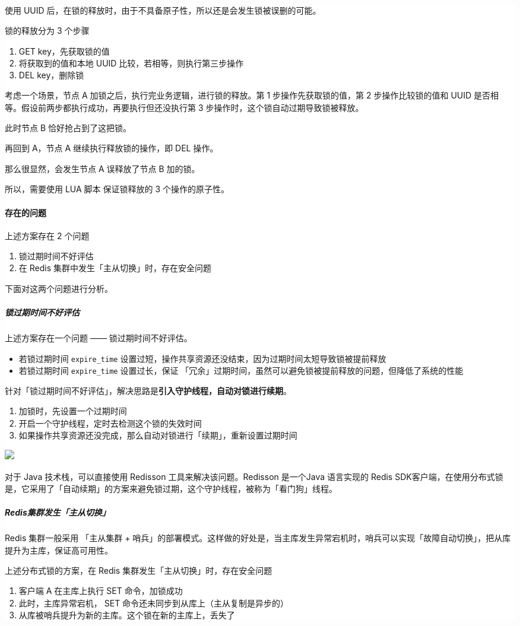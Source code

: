 使用 UUID 后，在锁的释放时，由于不具备原子性，所以还是会发生锁被误删的可能。

锁的释放分为 3 个步骤
1. GET key，先获取锁的值
2. 将获取到的值和本地 UUID 比较，若相等，则执行第三步操作
3. DEL key，删除锁


考虑一个场景，节点 A 加锁之后，执行完业务逻辑，进行锁的释放。第 1 步操作先获取锁的值，第 2 步操作比较锁的值和 UUID 是否相等。假设前两步都执行成功，再要执行但还没执行第 3 步操作时，这个锁自动过期导致锁被释放。

此时节点 B 恰好抢占到了这把锁。

再回到 A，节点 A 继续执行释放锁的操作，即 DEL 操作。

那么很显然，会发生节点 A 误释放了节点 B 加的锁。



所以，需要使用 LUA 脚本 保证锁释放的 3 个操作的原子性。












#### 存在的问题
上述方案存在 2 个问题
1. 锁过期时间不好评估
2. 在 Redis 集群中发生「主从切换」时，存在安全问题

下面对这两个问题进行分析。
##### 锁过期时间不好评估

上述方案存在一个问题 —— 锁过期时间不好评估。
* 若锁过期时间 `expire_time` 设置过短，操作共享资源还没结束，因为过期时间太短导致锁被提前释放
* 若锁过期时间 `expire_time` 设置过长，保证 「冗余」过期时间，虽然可以避免锁被提前释放的问题，但降低了系统的性能


针对「锁过期时间不好评估」，解决思路是**引入守护线程，自动对锁进行续期**。
1. 加锁时，先设置一个过期时间
2. 开启一个守护线程，定时去检测这个锁的失效时间
3. 如果操作共享资源还没完成，那么自动对锁进行「续期」，重新设置过期时间


![](https://image-bed-20181207-1257458714.cos.ap-shanghai.myqcloud.com/back-end-2022/distributed-lock-redis-1.png)



对于 Java 技术栈，可以直接使用 Redisson 工具来解决该问题。Redisson 是一个Java 语言实现的 Redis SDK客户端，在使用分布式锁是，它采用了「自动续期」的方案来避免锁过期，这个守护线程，被称为「看门狗」线程。


##### Redis集群发生「主从切换」

Redis 集群一般采用 「主从集群 + 哨兵」的部署模式。这样做的好处是，当主库发生异常宕机时，哨兵可以实现「故障自动切换」，把从库提升为主库，保证高可用性。

上述分布式锁的方案，在 Redis 集群发生「主从切换」时，存在安全问题
1. 客户端 A 在主库上执行 SET 命令，加锁成功
2. 此时，主库异常宕机， SET 命令还未同步到从库上（主从复制是异步的）
3. 从库被哨兵提升为新的主库。这个锁在新的主库上，丢失了
